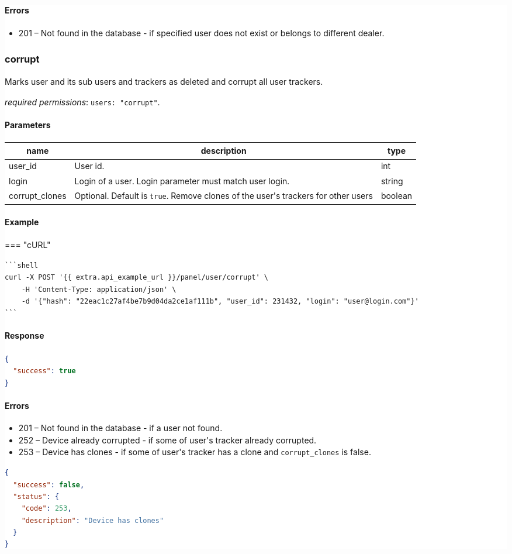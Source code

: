 #### Errors

* 201 – Not found in the database - if specified user does not exist or belongs to different dealer.

### corrupt

Marks user and its sub users and trackers as deleted and corrupt all user trackers.

_required permissions_: `users: "corrupt"`.

#### Parameters

| name            | description                                                                       | type    |
| --------------- | --------------------------------------------------------------------------------- | ------- |
| user\_id        | User id.                                                                          | int     |
| login           | Login of a user. Login parameter must match user login.                           | string  |
| corrupt\_clones | Optional. Default is `true`. Remove clones of the user's trackers for other users | boolean |

#### Example

\=== "cURL"

````
```shell
curl -X POST '{{ extra.api_example_url }}/panel/user/corrupt' \
    -H 'Content-Type: application/json' \
    -d '{"hash": "22eac1c27af4be7b9d04da2ce1af111b", "user_id": 231432, "login": "user@login.com"}'
```
````

#### Response

```json
{
  "success": true
}
```

#### Errors

* 201 – Not found in the database - if a user not found.
* 252 – Device already corrupted - if some of user's tracker already corrupted.
* 253 – Device has clones - if some of user's tracker has a clone and `corrupt_clones` is false.

```json
{
  "success": false,
  "status": {
    "code": 253,
    "description": "Device has clones"
  }
}
```

